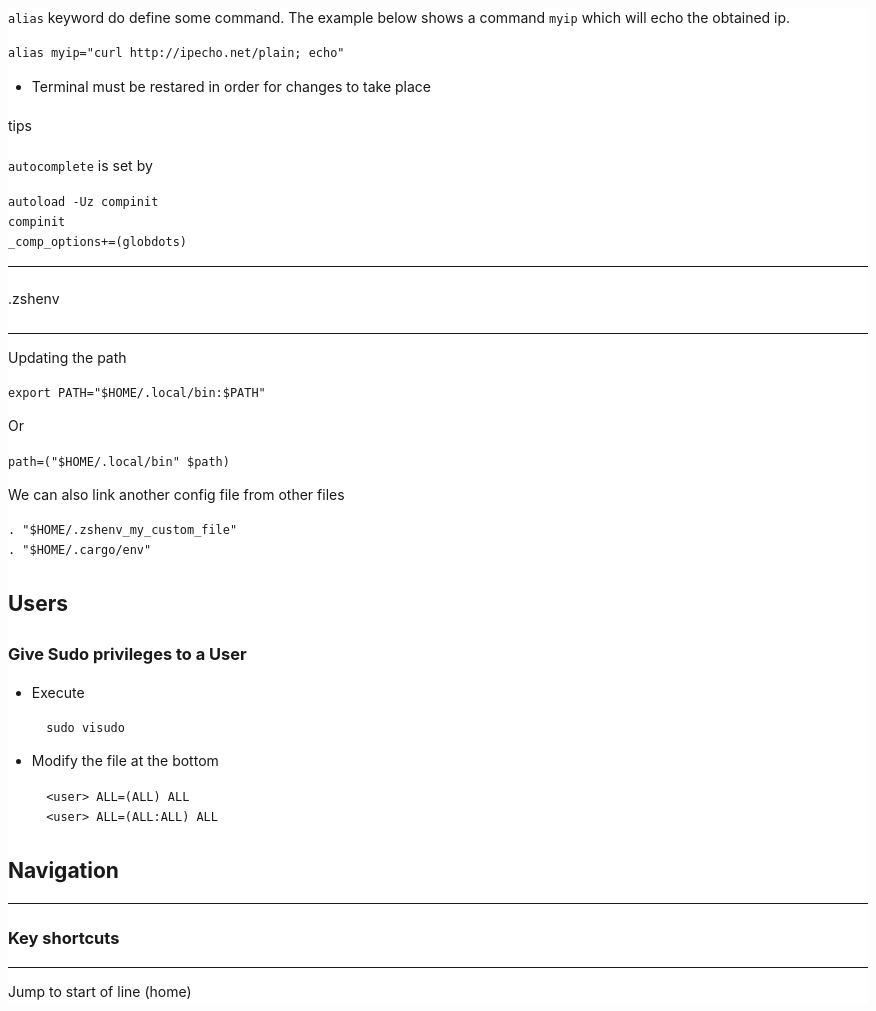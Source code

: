`alias` keyword do define some command. The example below shows a command `myip` which will echo the obtained ip.
```
alias myip="curl http://ipecho.net/plain; echo"
```
- Terminal must be restared in order for changes to take place

####
tips
####

`autocomplete` is set by
```console
autoload -Uz compinit
compinit
_comp_options+=(globdots)
```



---
###
.zshenv
###
---
Updating the path
```console
export PATH="$HOME/.local/bin:$PATH"
```
Or
```console
path=("$HOME/.local/bin" $path)
```

We can also link another config file from other files
```console
. "$HOME/.zshenv_my_custom_file"
. "$HOME/.cargo/env"
```

## Users

### Give Sudo privileges to a User

- Execute

        sudo visudo

- Modify the file at the bottom

        <user> ALL=(ALL) ALL
        <user> ALL=(ALL:ALL) ALL

## Navigation

---
### Key shortcuts
---
Jump to start of line (home)
